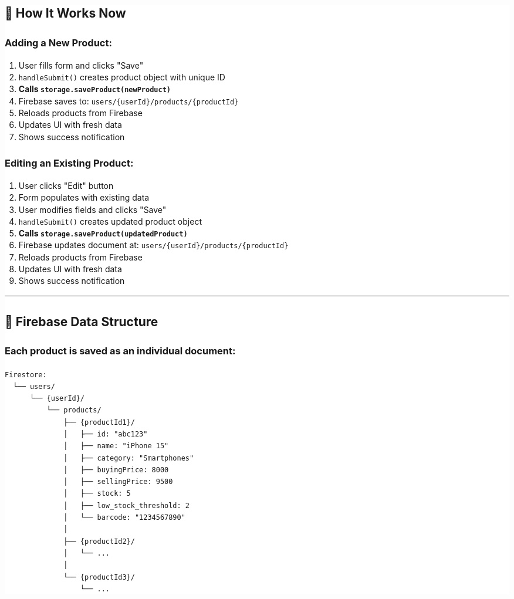 
## 🔄 How It Works Now

### Adding a New Product:

1. User fills form and clicks "Save"
2. `handleSubmit()` creates product object with unique ID
3. **Calls `storage.saveProduct(newProduct)`**
4. Firebase saves to: `users/{userId}/products/{productId}`
5. Reloads products from Firebase
6. Updates UI with fresh data
7. Shows success notification

### Editing an Existing Product:

1. User clicks "Edit" button
2. Form populates with existing data
3. User modifies fields and clicks "Save"
4. `handleSubmit()` creates updated product object
5. **Calls `storage.saveProduct(updatedProduct)`**
6. Firebase updates document at: `users/{userId}/products/{productId}`
7. Reloads products from Firebase
8. Updates UI with fresh data
9. Shows success notification

---

## 🎯 Firebase Data Structure

### Each product is saved as an individual document:

```
Firestore:
  └── users/
      └── {userId}/
          └── products/
              ├── {productId1}/
              │   ├── id: "abc123"
              │   ├── name: "iPhone 15"
              │   ├── category: "Smartphones"
              │   ├── buyingPrice: 8000
              │   ├── sellingPrice: 9500
              │   ├── stock: 5
              │   ├── low_stock_threshold: 2
              │   └── barcode: "1234567890"
              │
              ├── {productId2}/
              │   └── ...
              │
              └── {productId3}/
                  └── ...
```
